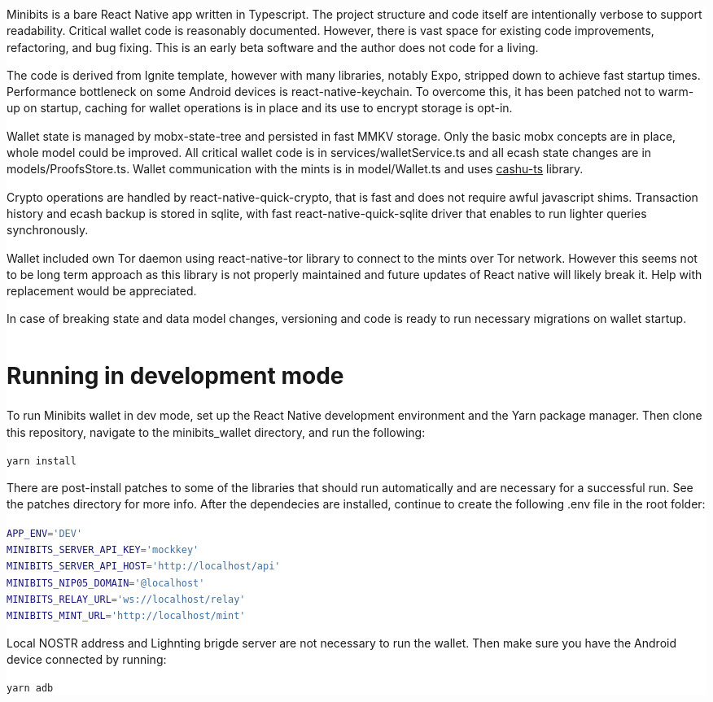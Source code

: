 Minibits is a bare React Native app written in Typescript. The project structure and code itself are intentionally verbose to support readability. Critical wallet code is reasonably documented. However, there is vast space for existing code improvements, refactoring, and bug fixing. This is an early beta software and the author does not code for a living.

The code is derived from Ignite template, however with many libraries, notably Expo, stripped down to achieve fast startup times. Performance bottleneck on some Android devices is react-native-keychain. To overcome this, it has been patched not to warm-up on startup, caching for wallet operations is in place and its use to encrypt storage is opt-in.

Wallet state is managed by mobx-state-tree and persisted in fast MMKV storage. Only the basic mobx concepts are in place, whole model could be improved. All critical wallet code is in services/walletService.ts and all ecash state changes are in models/ProofsStore.ts. Wallet communication with the mints is in model/Wallet.ts and uses [cashu-ts](https://github.com/cashubtc/cashu-ts) library.

Crypto operations are handled by react-native-quick-crypto, that is fast and does not require awful javascript shims. Transaction history and ecash backup is stored in sqlite, with fast react-native-quick-sqlite driver that enables to run lighter queries synchronously.

Wallet included own Tor daemon using react-native-tor library to connect to the mints over Tor network. However this seems not to be long term approach as this library is
not properly maintained and future updates of React native will likely break it. Help with replacement would be appreciated.

In case of breaking state and data model changes, versioning and code is ready to run necessary migrations on wallet startup.

# Running in development mode

To run Minibits wallet in dev mode, set up the React Native development environment and the Yarn package manager. Then clone this repository, navigate to the minibits_wallet directory, and run the following:

```bash
yarn install
```

There are post-install patches to some of the libraries that should run automatically and are necessary for a successful run. See the patches directory for more info.
After the dependecies are installed, continue to create the following .env file in the root folder:

```bash
APP_ENV='DEV'
MINIBITS_SERVER_API_KEY='mockkey'
MINIBITS_SERVER_API_HOST='http://localhost/api' 
MINIBITS_NIP05_DOMAIN='@localhost'
MINIBITS_RELAY_URL='ws://localhost/relay'
MINIBITS_MINT_URL='http://localhost/mint' 
```
Local NOSTR address and Lighnting brigde server are not necessary to run the wallet.
Then make sure you have the Android device connected by running:

```bash
yarn adb
```
